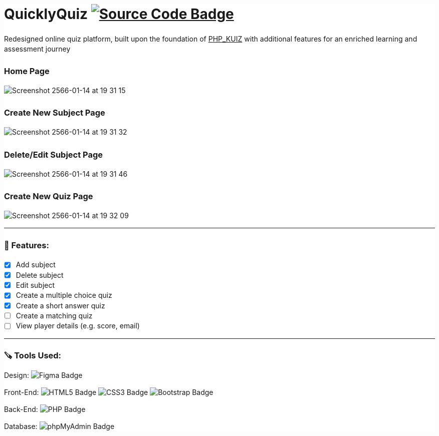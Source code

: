 # QuicklyQuiz <a href="https://github.com/anirbandutta9/php_kuiz.git"><img src="https://img.shields.io/badge/click-for%20source%20code-orange" alt="Source Code Badge"></a>

Redesigned online quiz platform, built upon the foundation of [PHP_KUIZ](https://github.com/anirbandutta9/php_kuiz.git) with additional features for an enriched learning and assessment journey

### Home Page
<img width="1440" alt="Screenshot 2566-01-14 at 19 31 15" src="https://user-images.githubusercontent.com/99606444/212471699-3a073aa4-86dd-4398-b676-b83c53f0a62a.png">

### Create New Subject Page
<img width="1440" alt="Screenshot 2566-01-14 at 19 31 32" src="https://user-images.githubusercontent.com/99606444/212471730-ba947fa1-f45d-4030-8beb-79d958dede06.png">

### Delete/Edit Subject Page
<img width="1440" alt="Screenshot 2566-01-14 at 19 31 46" src="https://user-images.githubusercontent.com/99606444/212471745-918f52c7-894c-4845-8bc8-0d375d065a6e.png">
 
### Create New Quiz Page
<img width="1440" alt="Screenshot 2566-01-14 at 19 32 09" src="https://user-images.githubusercontent.com/99606444/212471756-af7975bf-0e59-4deb-abb0-fbeb8d236aac.png">

---

### 📮 Features:
- [x] Add subject
- [x] Delete subject
- [x] Edit subject
- [x] Create a multiple choice quiz
- [x] Create a short answer quiz
- [ ] Create a matching quiz
- [ ] View player details (e.g. score, email)

---

### 🪚 Tools Used:
Design: ![Figma Badge](https://img.shields.io/badge/Figma-F24E1E?style=for-the-badge&logo=figma&logoColor=white)

Front-End: ![HTML5 Badge](https://img.shields.io/badge/HTML5-E34F26?style=for-the-badge&logo=html5&logoColor=white)
![CSS3 Badge](https://img.shields.io/badge/CSS3-1572B6?style=for-the-badge&logo=css3&logoColor=white)
![Bootstrap Badge](https://img.shields.io/badge/Bootstrap-563D7C?style=for-the-badge&logo=bootstrap&logoColor=white)

Back-End: ![PHP Badge](https://img.shields.io/badge/PHP-777BB4?style=for-the-badge&logo=php&logoColor=white)

Database: ![phpMyAdmin Badge](https://img.shields.io/badge/phpmyadmin-316192?style=for-the-badge&logo=phpmyadmin&logoColor=white)
